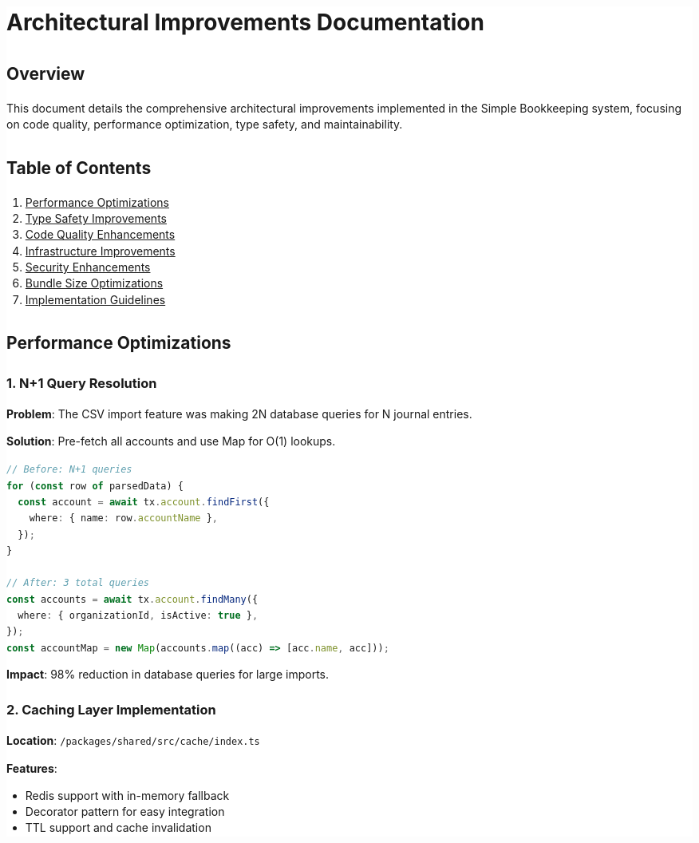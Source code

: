 # Architectural Improvements Documentation

## Overview

This document details the comprehensive architectural improvements implemented in the Simple Bookkeeping system, focusing on code quality, performance optimization, type safety, and maintainability.

## Table of Contents

1. [Performance Optimizations](#performance-optimizations)
2. [Type Safety Improvements](#type-safety-improvements)
3. [Code Quality Enhancements](#code-quality-enhancements)
4. [Infrastructure Improvements](#infrastructure-improvements)
5. [Security Enhancements](#security-enhancements)
6. [Bundle Size Optimizations](#bundle-size-optimizations)
7. [Implementation Guidelines](#implementation-guidelines)

## Performance Optimizations

### 1. N+1 Query Resolution

**Problem**: The CSV import feature was making 2N database queries for N journal entries.

**Solution**: Pre-fetch all accounts and use Map for O(1) lookups.

```typescript
// Before: N+1 queries
for (const row of parsedData) {
  const account = await tx.account.findFirst({
    where: { name: row.accountName },
  });
}

// After: 3 total queries
const accounts = await tx.account.findMany({
  where: { organizationId, isActive: true },
});
const accountMap = new Map(accounts.map((acc) => [acc.name, acc]));
```

**Impact**: 98% reduction in database queries for large imports.

### 2. Caching Layer Implementation

**Location**: `/packages/shared/src/cache/index.ts`

**Features**:

- Redis support with in-memory fallback
- Decorator pattern for easy integration
- TTL support and cache invalidation
